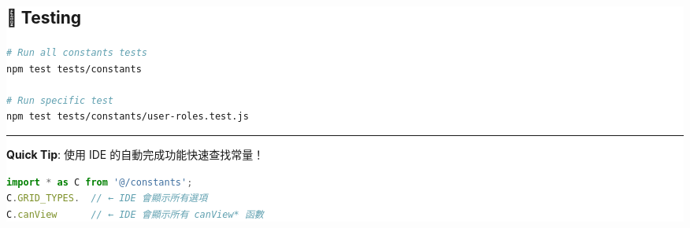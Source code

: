 
## 🧪 Testing

```bash
# Run all constants tests
npm test tests/constants

# Run specific test
npm test tests/constants/user-roles.test.js
```

---

**Quick Tip**: 使用 IDE 的自動完成功能快速查找常量！

```javascript
import * as C from '@/constants';
C.GRID_TYPES.  // ← IDE 會顯示所有選項
C.canView      // ← IDE 會顯示所有 canView* 函數
```
